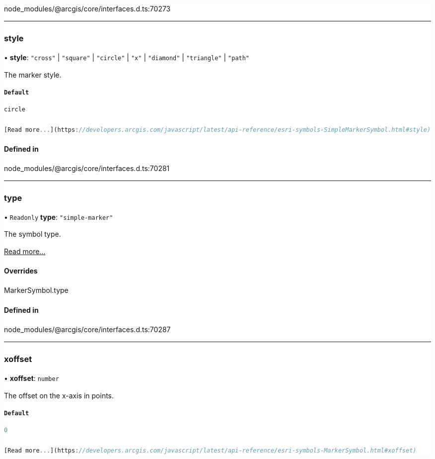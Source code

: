 node_modules/@arcgis/core/interfaces.d.ts:70273

___

### style

• **style**: ``"cross"`` \| ``"square"`` \| ``"circle"`` \| ``"x"`` \| ``"diamond"`` \| ``"triangle"`` \| ``"path"``

The marker style.

**`Default`**

```ts
circle

[Read more...](https://developers.arcgis.com/javascript/latest/api-reference/esri-symbols-SimpleMarkerSymbol.html#style)
```

#### Defined in

node_modules/@arcgis/core/interfaces.d.ts:70281

___

### type

• `Readonly` **type**: ``"simple-marker"``

The symbol type.

[Read more...](https://developers.arcgis.com/javascript/latest/api-reference/esri-symbols-SimpleMarkerSymbol.html#type)

#### Overrides

MarkerSymbol.type

#### Defined in

node_modules/@arcgis/core/interfaces.d.ts:70287

___

### xoffset

• **xoffset**: `number`

The offset on the x-axis in points.

**`Default`**

```ts
0

[Read more...](https://developers.arcgis.com/javascript/latest/api-reference/esri-symbols-MarkerSymbol.html#xoffset)
```
